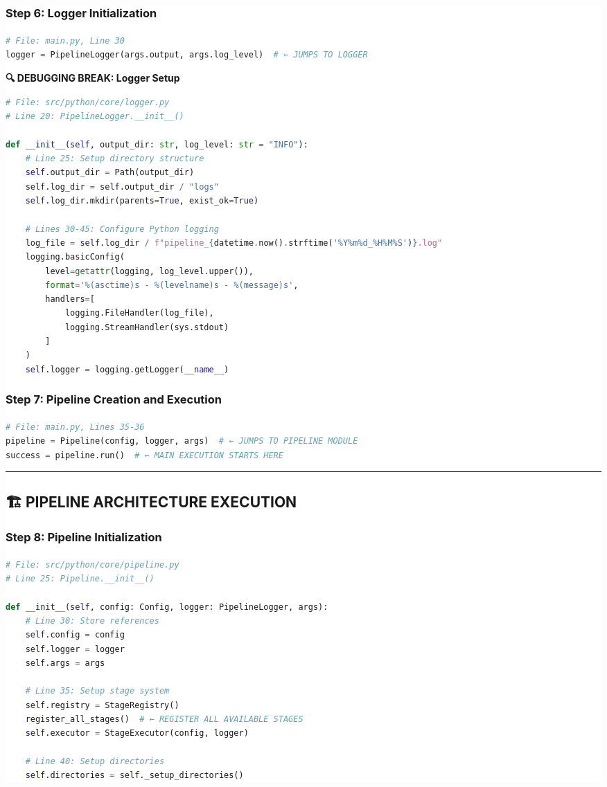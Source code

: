 ### **Step 6: Logger Initialization**
```python
# File: main.py, Line 30
logger = PipelineLogger(args.output, args.log_level)  # ← JUMPS TO LOGGER
```

**🔍 DEBUGGING BREAK: Logger Setup**
```python
# File: src/python/core/logger.py
# Line 20: PipelineLogger.__init__()

def __init__(self, output_dir: str, log_level: str = "INFO"):
    # Line 25: Setup directory structure  
    self.output_dir = Path(output_dir)
    self.log_dir = self.output_dir / "logs"
    self.log_dir.mkdir(parents=True, exist_ok=True)
    
    # Lines 30-45: Configure Python logging
    log_file = self.log_dir / f"pipeline_{datetime.now().strftime('%Y%m%d_%H%M%S')}.log"
    logging.basicConfig(
        level=getattr(logging, log_level.upper()),
        format='%(asctime)s - %(levelname)s - %(message)s',
        handlers=[
            logging.FileHandler(log_file),
            logging.StreamHandler(sys.stdout)
        ]
    )
    self.logger = logging.getLogger(__name__)
```

### **Step 7: Pipeline Creation and Execution**
```python
# File: main.py, Lines 35-36
pipeline = Pipeline(config, logger, args)  # ← JUMPS TO PIPELINE MODULE
success = pipeline.run()  # ← MAIN EXECUTION STARTS HERE
```

---

## 🏗️ **PIPELINE ARCHITECTURE EXECUTION**

### **Step 8: Pipeline Initialization**
```python
# File: src/python/core/pipeline.py
# Line 25: Pipeline.__init__()

def __init__(self, config: Config, logger: PipelineLogger, args):
    # Line 30: Store references
    self.config = config
    self.logger = logger  
    self.args = args
    
    # Line 35: Setup stage system
    self.registry = StageRegistry()
    register_all_stages()  # ← REGISTER ALL AVAILABLE STAGES
    self.executor = StageExecutor(config, logger)
    
    # Line 40: Setup directories
    self.directories = self._setup_directories()
```
